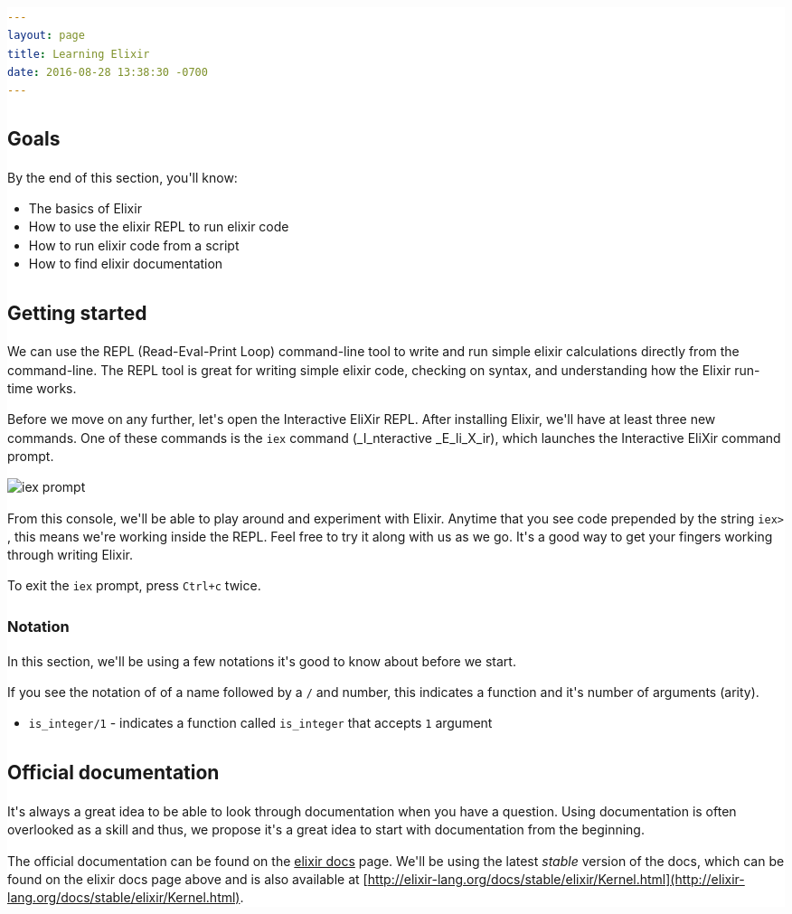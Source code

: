 ```yaml
---
layout: page
title: Learning Elixir
date: 2016-08-28 13:38:30 -0700
---
```


## Goals

By the end of this section, you'll know:

* The basics of Elixir
* How to use the elixir REPL to run elixir code
* How to run elixir code from a script
* How to find elixir documentation

## Getting started

We can use the REPL (Read-Eval-Print Loop) command-line tool to write and run simple elixir calculations directly from the command-line. The REPL tool is great for writing simple elixir code, checking on syntax, and understanding how the Elixir run-time works.

Before we move on any further, let's open the Interactive EliXir REPL. After installing Elixir, we'll have at least three new commands. One of these commands is the `iex` command (_I_nteractive _E_li_X_ir), which launches the Interactive EliXir command prompt.

![iex prompt](/assets/learning_elixir/iex-cli.png)

From this console, we'll be able to play around and experiment with Elixir. Anytime that you see code prepended by the string `iex> `, this means we're working inside the REPL. Feel free to try it along with us as we go. It's a good way to get your fingers working through writing Elixir.

To exit the `iex` prompt, press `Ctrl+c` twice.

### Notation

In this section, we'll be using a few notations it's good to know about before we start.

If you see the notation of of a name followed by a `/` and number, this indicates a function and it's number of arguments (arity).

* `is_integer/1` - indicates a function called `is_integer` that accepts `1` argument

## Official documentation

It's always a great idea to be able to look through documentation when you have a question. Using documentation is often overlooked as a skill and thus, we propose it's a great idea to start with documentation from the beginning.

The official documentation can be found on the [elixir docs](http://elixir-lang.org/docs.html) page. We'll be using the latest _stable_ version of the docs, which can be found on the elixir docs page above and is also available at [http://elixir-lang.org/docs/stable/elixir/Kernel.html](http://elixir-lang.org/docs/stable/elixir/Kernel.html).
